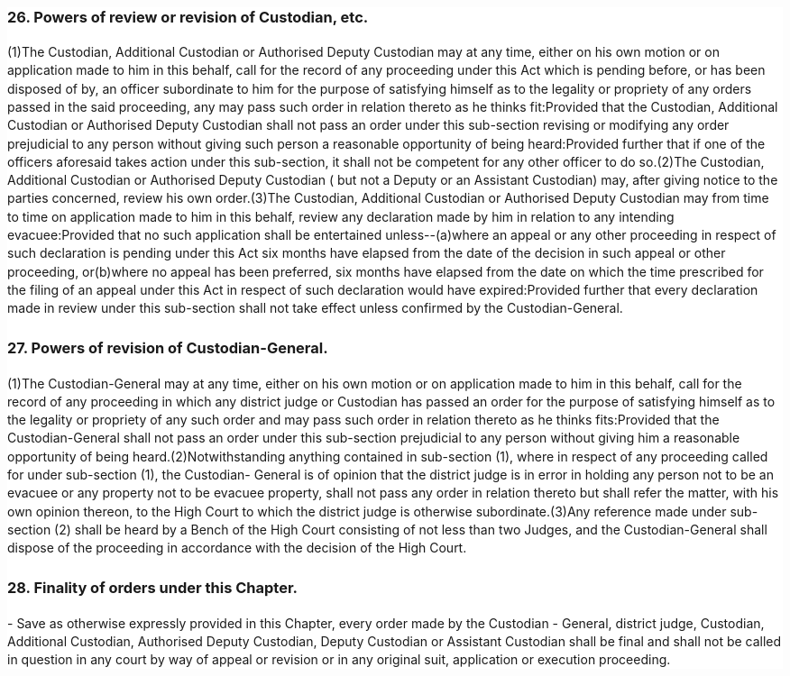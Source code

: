 ### 26. Powers of review or revision of Custodian, etc.

(1)The Custodian, Additional Custodian or Authorised Deputy Custodian may at
any time, either on his own motion or on application made to him in this
behalf, call for the record of any proceeding under this Act which is pending
before, or has been disposed of by, an officer subordinate to him for the
purpose of satisfying himself as to the legality or propriety of any orders
passed in the said proceeding, any may pass such order in relation thereto as
he thinks fit:Provided that the Custodian, Additional Custodian or Authorised
Deputy Custodian shall not pass an order under this sub-section revising or
modifying any order prejudicial to any person without giving such person a
reasonable opportunity of being heard:Provided further that if one of the
officers aforesaid takes action under this sub-section, it shall not be
competent for any other officer to do so.(2)The Custodian, Additional
Custodian or Authorised Deputy Custodian ( but not a Deputy or an Assistant
Custodian) may, after giving notice to the parties concerned, review his own
order.(3)The Custodian, Additional Custodian or Authorised Deputy Custodian
may from time to time on application made to him in this behalf, review any
declaration made by him in relation to any intending evacuee:Provided that no
such application shall be entertained unless--(a)where an appeal or any other
proceeding in respect of such declaration is pending under this Act six months
have elapsed from the date of the decision in such appeal or other proceeding,
or(b)where no appeal has been preferred, six months have elapsed from the date
on which the time prescribed for the filing of an appeal under this Act in
respect of such declaration would have expired:Provided further that every
declaration made in review under this sub-section shall not take effect unless
confirmed by the Custodian-General.

### 27. Powers of revision of Custodian-General.

(1)The Custodian-General may at any time, either on his own motion or on
application made to him in this behalf, call for the record of any proceeding
in which any district judge or Custodian has passed an order for the purpose
of satisfying himself as to the legality or propriety of any such order and
may pass such order in relation thereto as he thinks fits:Provided that the
Custodian-General shall not pass an order under this sub-section prejudicial
to any person without giving him a reasonable opportunity of being
heard.(2)Notwithstanding anything contained in sub-section (1), where in
respect of any proceeding called for under sub-section (1), the Custodian-
General is of opinion that the district judge is in error in holding any
person not to be an evacuee or any property not to be evacuee property, shall
not pass any order in relation thereto but shall refer the matter, with his
own opinion thereon, to the High Court to which the district judge is
otherwise subordinate.(3)Any reference made under sub-section (2) shall be
heard by a Bench of the High Court consisting of not less than two Judges, and
the Custodian-General shall dispose of the proceeding in accordance with the
decision of the High Court.

### 28. Finality of orders under this Chapter.

\- Save as otherwise expressly provided in this Chapter, every order made by
the Custodian - General, district judge, Custodian, Additional Custodian,
Authorised Deputy Custodian, Deputy Custodian or Assistant Custodian shall be
final and shall not be called in question in any court by way of appeal or
revision or in any original suit, application or execution proceeding.
